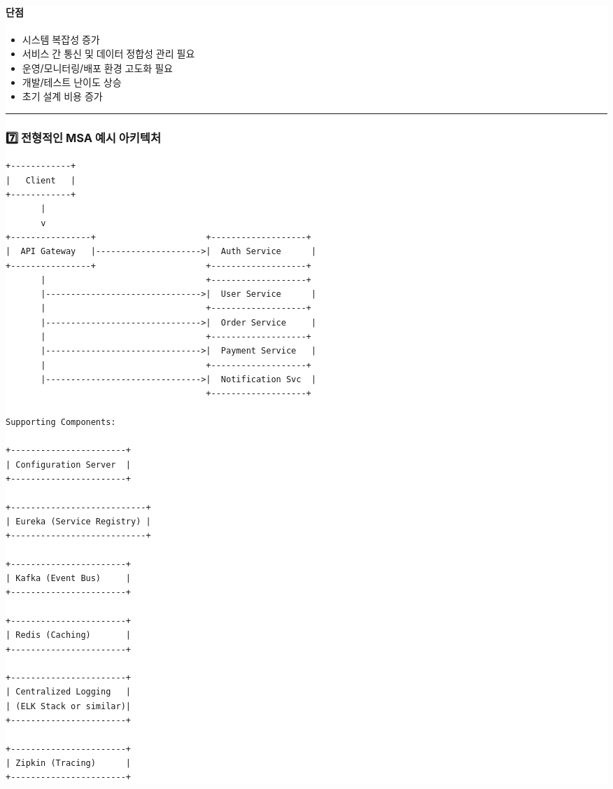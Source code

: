 #### 단점

- 시스템 복잡성 증가
- 서비스 간 통신 및 데이터 정합성 관리 필요
- 운영/모니터링/배포 환경 고도화 필요
- 개발/테스트 난이도 상승
- 초기 설계 비용 증가

------

### 7️⃣ 전형적인 MSA 예시 아키텍처

```
+------------+
|   Client   |
+------------+
       |
       v
+----------------+                      +-------------------+
|  API Gateway   |--------------------->|  Auth Service      |
+----------------+                      +-------------------+
       |                                +-------------------+
       |------------------------------->|  User Service      |
       |                                +-------------------+
       |------------------------------->|  Order Service     |
       |                                +-------------------+
       |------------------------------->|  Payment Service   |
       |                                +-------------------+
       |------------------------------->|  Notification Svc  |
                                        +-------------------+

Supporting Components:

+-----------------------+
| Configuration Server  |
+-----------------------+

+---------------------------+
| Eureka (Service Registry) |
+---------------------------+

+-----------------------+
| Kafka (Event Bus)     |
+-----------------------+

+-----------------------+
| Redis (Caching)       |
+-----------------------+

+-----------------------+
| Centralized Logging   |
| (ELK Stack or similar)|
+-----------------------+

+-----------------------+
| Zipkin (Tracing)      |
+-----------------------+

```
